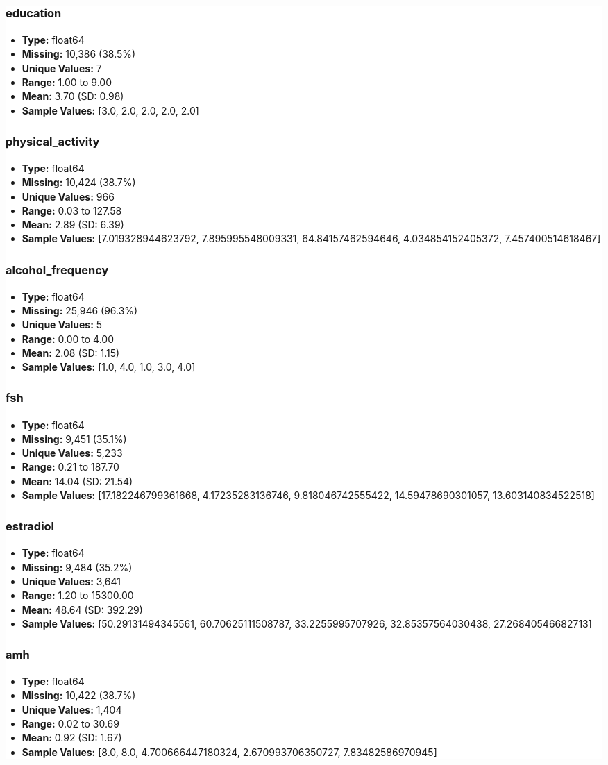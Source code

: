 ### education
- **Type:** float64
- **Missing:** 10,386 (38.5%)
- **Unique Values:** 7
- **Range:** 1.00 to 9.00
- **Mean:** 3.70 (SD: 0.98)
- **Sample Values:** [3.0, 2.0, 2.0, 2.0, 2.0]

### physical_activity
- **Type:** float64
- **Missing:** 10,424 (38.7%)
- **Unique Values:** 966
- **Range:** 0.03 to 127.58
- **Mean:** 2.89 (SD: 6.39)
- **Sample Values:** [7.019328944623792, 7.895995548009331, 64.84157462594646, 4.034854152405372, 7.457400514618467]

### alcohol_frequency
- **Type:** float64
- **Missing:** 25,946 (96.3%)
- **Unique Values:** 5
- **Range:** 0.00 to 4.00
- **Mean:** 2.08 (SD: 1.15)
- **Sample Values:** [1.0, 4.0, 1.0, 3.0, 4.0]

### fsh
- **Type:** float64
- **Missing:** 9,451 (35.1%)
- **Unique Values:** 5,233
- **Range:** 0.21 to 187.70
- **Mean:** 14.04 (SD: 21.54)
- **Sample Values:** [17.182246799361668, 4.17235283136746, 9.818046742555422, 14.59478690301057, 13.603140834522518]

### estradiol
- **Type:** float64
- **Missing:** 9,484 (35.2%)
- **Unique Values:** 3,641
- **Range:** 1.20 to 15300.00
- **Mean:** 48.64 (SD: 392.29)
- **Sample Values:** [50.29131494345561, 60.70625111508787, 33.2255995707926, 32.85357564030438, 27.26840546682713]

### amh
- **Type:** float64
- **Missing:** 10,422 (38.7%)
- **Unique Values:** 1,404
- **Range:** 0.02 to 30.69
- **Mean:** 0.92 (SD: 1.67)
- **Sample Values:** [8.0, 8.0, 4.700666447180324, 2.670993706350727, 7.83482586970945]
